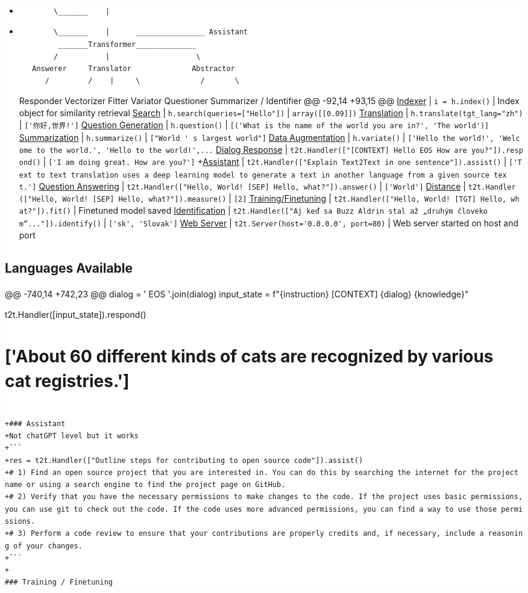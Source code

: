 -             \_______    |
+             \_______    |      ________________ Assistant
               _______Transformer______________
              /           |                    \
         Answerer     Translator              Abstractor
            /         /    |     \              /       \
   Responder  Vectorizer  Fitter  Variator  Questioner  Summarizer
                   /
           Identifier
@@ -92,14 +93,15 @@
 [Indexer](https://github.com/artitw/text2text#index) | `i = h.index()` | Index object for similarity retrieval
 [Search](https://github.com/artitw/text2text#search) | `h.search(queries=["Hello"])` | `array([[0.09]])`
 [Translation](https://github.com/artitw/text2text#translation) | `h.translate(tgt_lang="zh")` | `['你好,世界!']`
 [Question Generation](https://github.com/artitw/text2text#question-generation) | `h.question()` | `[('What is the name of the world you are in?', 'The world')]`
 [Summarization](https://github.com/artitw/text2text#summarization) | `h.summarize()` | `["World ' s largest world"]`
 [Data Augmentation](https://github.com/artitw/text2text#data-augmentation--back-translation) | `h.variate()` | `['Hello the world!', 'Welcome to the world.', 'Hello to the world!',...`
 [Dialog Response](https://github.com/artitw/text2text#dialog-responder) | `t2t.Handler(["[CONTEXT] Hello EOS How are you?"]).respond()` | `['I am doing great. How are you?']`
+[Assistant](https://github.com/artitw/text2text#assistant) | `t2t.Handler(["Explain Text2Text in one sentence"]).assist()` | `['Text to text translation uses a deep learning model to generate a text in another language from a given source text.']`
 [Question Answering](https://github.com/artitw/text2text#question-answering) | `t2t.Handler(["Hello, World! [SEP] Hello, what?"]).answer()` | `['World']`
 [Distance](https://github.com/artitw/text2text#levenshtein-sub-word-edit-distance) | `t2t.Handler(["Hello, World! [SEP] Hello, what?"]).measure()` | `[2]`
 [Training/Finetuning](https://github.com/artitw/text2text#training--finetuning) | `t2t.Handler(["Hello, World! [TGT] Hello, what?"]).fit()` | Finetuned model saved
 [Identification](https://github.com/artitw/text2text#identification) | `t2t.Handler(["Aj keď sa Buzz Aldrin stal až „druhým človekom“..."]).identify()` | `['sk', 'Slovak']`
 [Web Server](https://github.com/artitw/text2text#serving) | `t2t.Server(host='0.0.0.0', port=80)` | Web server started on host and port
 
 ## Languages Available
@@ -740,14 +742,23 @@
 dialog = ' EOS '.join(dialog)
 input_state = f"{instruction} [CONTEXT] {dialog} {knowledge}"
 
 t2t.Handler([input_state]).respond()
 # ['About 60 different kinds of cats are recognized by various cat registries.']
 ```
 
+### Assistant
+Not chatGPT level but it works
+```
+res = t2t.Handler(["Outline steps for contributing to open source code"]).assist()
+# 1) Find an open source project that you are interested in. You can do this by searching the internet for the project name or using a search engine to find the project page on GitHub.
+# 2) Verify that you have the necessary permissions to make changes to the code. If the project uses basic permissions, you can use git to check out the code. If the code uses more advanced permissions, you can find a way to use those permissions.
+# 3) Perform a code review to ensure that your contributions are properly credits and, if necessary, include a reasoning of your changes.
+```
+
 ### Training / Finetuning
 ```